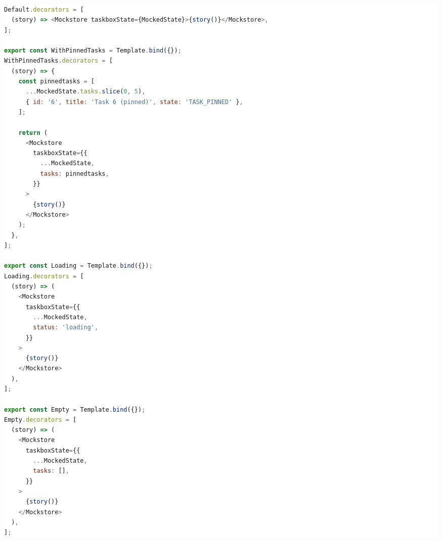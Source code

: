 ```JavaScript
Default.decorators = [
  (story) => <Mockstore taskboxState={MockedState}>{story()}</Mockstore>,
];

export const WithPinnedTasks = Template.bind({});
WithPinnedTasks.decorators = [
  (story) => {
    const pinnedtasks = [
      ...MockedState.tasks.slice(0, 5),
      { id: '6', title: 'Task 6 (pinned)', state: 'TASK_PINNED' },
    ];

    return (
      <Mockstore
        taskboxState={{
          ...MockedState,
          tasks: pinnedtasks,
        }}
      >
        {story()}
      </Mockstore>
    );
  },
];

export const Loading = Template.bind({});
Loading.decorators = [
  (story) => (
    <Mockstore
      taskboxState={{
        ...MockedState,
        status: 'loading',
      }}
    >
      {story()}
    </Mockstore>
  ),
];

export const Empty = Template.bind({});
Empty.decorators = [
  (story) => (
    <Mockstore
      taskboxState={{
        ...MockedState,
        tasks: [],
      }}
    >
      {story()}
    </Mockstore>
  ),
];
```
